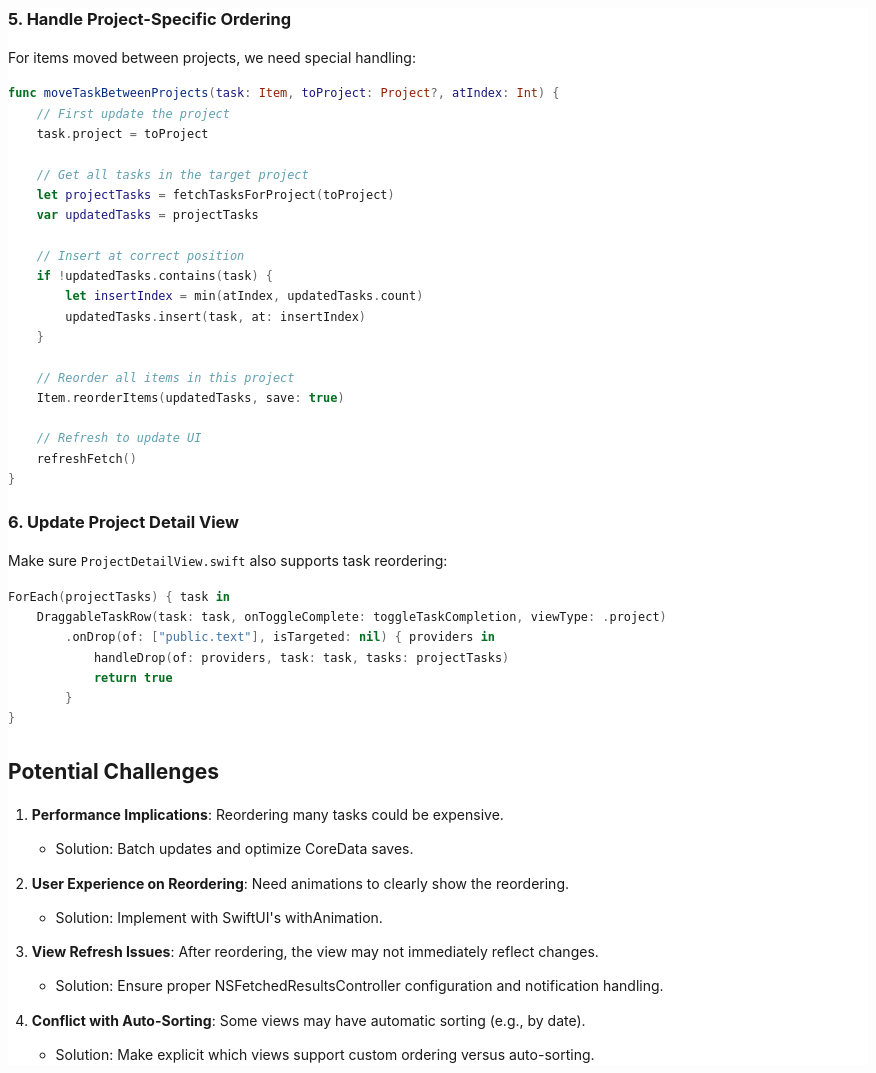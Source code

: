 ### 5. Handle Project-Specific Ordering

For items moved between projects, we need special handling:

```swift
func moveTaskBetweenProjects(task: Item, toProject: Project?, atIndex: Int) {
    // First update the project
    task.project = toProject
    
    // Get all tasks in the target project
    let projectTasks = fetchTasksForProject(toProject)
    var updatedTasks = projectTasks
    
    // Insert at correct position
    if !updatedTasks.contains(task) {
        let insertIndex = min(atIndex, updatedTasks.count)
        updatedTasks.insert(task, at: insertIndex)
    }
    
    // Reorder all items in this project
    Item.reorderItems(updatedTasks, save: true)
    
    // Refresh to update UI
    refreshFetch()
}
```

### 6. Update Project Detail View

Make sure `ProjectDetailView.swift` also supports task reordering:

```swift
ForEach(projectTasks) { task in
    DraggableTaskRow(task: task, onToggleComplete: toggleTaskCompletion, viewType: .project)
        .onDrop(of: ["public.text"], isTargeted: nil) { providers in
            handleDrop(of: providers, task: task, tasks: projectTasks)
            return true
        }
}
```

## Potential Challenges

1. **Performance Implications**: Reordering many tasks could be expensive.
   - Solution: Batch updates and optimize CoreData saves.

2. **User Experience on Reordering**: Need animations to clearly show the reordering.
   - Solution: Implement with SwiftUI's withAnimation.

3. **View Refresh Issues**: After reordering, the view may not immediately reflect changes.
   - Solution: Ensure proper NSFetchedResultsController configuration and notification handling.

4. **Conflict with Auto-Sorting**: Some views may have automatic sorting (e.g., by date).
   - Solution: Make explicit which views support custom ordering versus auto-sorting.
